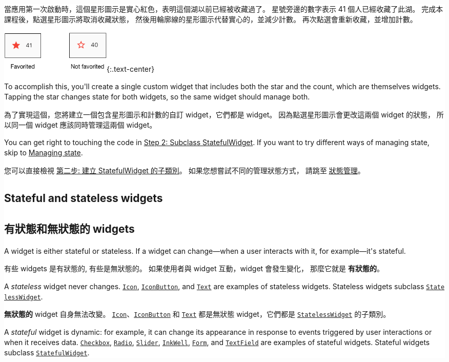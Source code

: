 當應用第一次啟動時，這個星形圖示是實心紅色，表明這個湖以前已經被收藏過了。
星號旁邊的數字表示 41 個人已經收藏了此湖。
完成本課程後，點選星形圖示將取消收藏狀態，
然後用輪廓線的星形圖示代替實心的，並減少計數。
再次點選會重新收藏，並增加計數。

<img src='/assets/images/docs/ui/favorited-not-favorited.png' class="mw-100" alt="The custom widget you'll create" width="200px">{:.text-center}

To accomplish this, you'll create a single custom widget
that includes both the star and the count,
which are themselves widgets. Tapping the star changes state
for both widgets, so the same widget should manage both.

為了實現這個，您將建立一個包含星形圖示和計數的自訂 widget，它們都是 widget。 
因為點選星形圖示會更改這兩個 widget 的狀態，
所以同一個 widget 應該同時管理這兩個 widget。

You can get right to touching the code in
[Step 2: Subclass StatefulWidget](#step-2).
If you want to try different ways of managing state,
skip to [Managing state][].

您可以直接檢視 [第二步: 建立 StatefulWidget 的子類別](#step-2)。
如果您想嘗試不同的管理狀態方式，
請跳至 [狀態管理][Managing state]。

## Stateful and stateless widgets

## 有狀態和無狀態的 widgets

A widget is either stateful or stateless. If a widget can
change&mdash;when a user interacts with it,
for example&mdash;it's stateful.

有些 widgets 是有狀態的, 有些是無狀態的。
如果使用者與 widget 互動，widget 會發生變化，
那麼它就是 **有狀態的**。

A _stateless_ widget never changes.
[`Icon`][], [`IconButton`][], and [`Text`][] are
examples of stateless widgets. Stateless widgets
subclass [`StatelessWidget`][].

**無狀態的** widget 自身無法改變。
[`Icon`][]、[`IconButton`][] 和 [`Text`][]
都是無狀態 widget，它們都是 [`StatelessWidget`][] 的子類別。

A _stateful_ widget is dynamic: for example,
it can change its appearance in response to events
triggered by user interactions or when it receives data.
[`Checkbox`][], [`Radio`][], [`Slider`][],
[`InkWell`][], [`Form`][], and [`TextField`][]
are examples of stateful widgets. Stateful widgets
subclass [`StatefulWidget`][].


  [Dart language tour]: {{site.dart-site}}/guides/language/language-tour
  [Libraries and visibility]: {{site.dart-site}}/guides/language/language-tour#libraries-and-visibility
[Android emulator]: {{site.url}}/get-started/install/windows#set-up-the-android-emulator
[`Checkbox`]: {{site.api}}/flutter/material/Checkbox-class.html
[`Cupertino`]: {{site.api}}/flutter/cupertino/cupertino-library.html
[Dart language tour]: {{site.dart-site}}/guides/language/language-tour
[Debugging Flutter apps]: {{site.url}}/testing/debugging
[`DropdownButton`]: {{site.api}}/flutter/material/DropdownButton-class.html
[`TextButton`]: {{site.api}}/flutter/material/TextButton-class.html
[`FloatingActionButton`]: {{site.api}}/flutter/material/FloatingActionButton-class.html
[Flutter API documentation]: {{site.api}}
[Flutter cookbook]: {{site.url}}/cookbook
[Flutter's Layered Design CN]: https://www.bilibili.com/video/BV1b441157vV
[Flutter's Layered Design]: {{site.youtube-site}}/watch?v=dkyY9WCGMi0
[`FormField`]: {{site.api}}/flutter/widgets/FormField-class.html
[`Form`]: {{site.api}}/flutter/widgets/Form-class.html
[`foundation` library]: {{site.api}}/flutter/foundation/foundation-library.html
[`GestureDetector`]: {{site.api}}/flutter/widgets/GestureDetector-class.html
[Gestures]: {{site.url}}/cookbook/gestures
[Gestures in Flutter]: {{site.url}}/development/ui/advanced/gestures
[Handling gestures]: {{site.url}}/development/ui/widgets-intro#handling-gestures
[hello-world]: {{site.url}}/get-started/codelab#step-1-create-the-starter-flutter-app
[`IconButton`]: {{site.api}}/flutter/material/IconButton-class.html
[`Icon`]: {{site.api}}/flutter/widgets/Icon-class.html
[`InkWell`]: {{site.api}}/flutter/material/InkWell-class.html
[Introduction to widgets]: {{site.url}}/development/ui/widgets-intro
[iOS simulator]: {{site.url}}/get-started/install/macos#set-up-the-ios-simulator
[building layouts tutorial]: {{site.url}}/development/ui/layout/tutorial
[building layouts tutorial (step 6)]: {{site.url}}/development/ui/layout/tutorial#step-6-final-touch
[community]: {{site.main-url}}/community
[Handle taps]: {{site.url}}/cookbook/gestures/handling-taps
[`lake.jpg`]: {{examples}}/layout/lakes/step6/images/lake.jpg
[Libraries and visibility]: {{site.dart-site}}/guides/language/language-tour#libraries-and-visibility
[`ListView`]: {{site.api}}/flutter/widgets/ListView-class.html
[`main.dart`]: {{examples}}/layout/lakes/step6/lib/main.dart
[Managing state]: #managing-state
[Material Design guidelines]: {{site.material}}/design/guidelines-overview
[`meta.dart`]: {{site.pub}}/packages/meta
[`pubspec.yaml`]: {{examples}}/layout/lakes/step6/pubspec.yaml
[`Radio`]: {{site.api}}/flutter/material/Radio-class.html
[`ElevatedButton`]: {{site.api}}/flutter/material/ElevatedButton-class.html
[repo]: {{site.repo.gallery}}
[running app]: {{site.gallery}}
[set up]: {{site.url}}/get-started/install
[`SizedBox`]: {{site.api}}/flutter/widgets/SizedBox-class.html
[`Slider`]: {{site.api}}/flutter/material/Slider-class.html
[`State`]: {{site.api}}/flutter/widgets/State-class.html
[`StatefulWidget`]: {{site.api}}/flutter/widgets/StatefulWidget-class.html
[`StatelessWidget`]: {{site.api}}/flutter/widgets/StatelessWidget-class.html
[`Switch`]: {{site.api}}/flutter/material/Switch-class.html
[`TextField`]: {{site.api}}/flutter/material/TextField-class.html
[`Text`]: {{site.api}}/flutter/widgets/Text-class.html
[`widget`]: {{site.api}}/flutter/widgets/State/widget.html